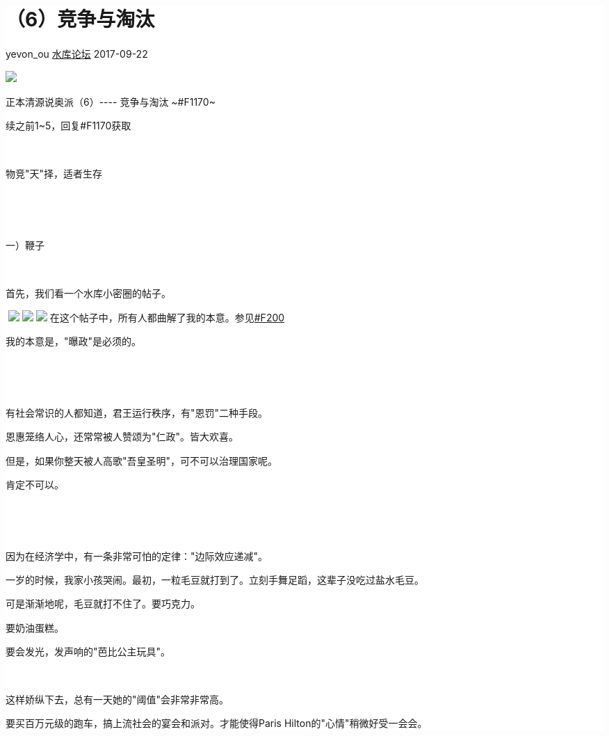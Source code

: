 # （6）竞争与淘汰

yevon\_ou [水库论坛](/) 2017-09-22

![](../img/F1170-6/media/image1.png)


正本清源说奥派（6）\-\-\-- 竞争与淘汰 ~\#F1170~

续之前1\~5，回复\#F1170获取

 

物竞"天"择，适者生存

 

 

一）鞭子

 

首先，我们看一个水库小密圈的帖子。

 ![](../img/F1170-6/media/image2.png)
![](../img/F1170-6/media/image3.png)
![](../img/F1170-6/media/image4.png)
在这个帖子中，所有人都曲解了我的本意。参见[\#F200](http://mp.weixin.qq.com/s?__biz=MzAxNTMxMTc0MA==&mid=208528829&idx=1&sn=c64de8b46c112e438bbab0877f48f1ae&scene=21#wechat_redirect)

我的本意是，"曝政"是必须的。

 

 

有社会常识的人都知道，君王运行秩序，有"恩罚"二种手段。

恩惠笼络人心，还常常被人赞颂为"仁政"。皆大欢喜。

但是，如果你整天被人高歌"吾皇圣明"，可不可以治理国家呢。

肯定不可以。

 

 

因为在经济学中，有一条非常可怕的定律："边际效应递减"。

一岁的时候，我家小孩哭闹。最初，一粒毛豆就打到了。立刻手舞足蹈，这辈子没吃过盐水毛豆。

可是渐渐地呢，毛豆就打不住了。要巧克力。

要奶油蛋糕。

要会发光，发声响的"芭比公主玩具"。

 

这样娇纵下去，总有一天她的"阈值"会非常非常高。

要买百万元级的跑车，搞上流社会的宴会和派对。才能使得Paris
Hilton的"心情"稍微好受一会会。
